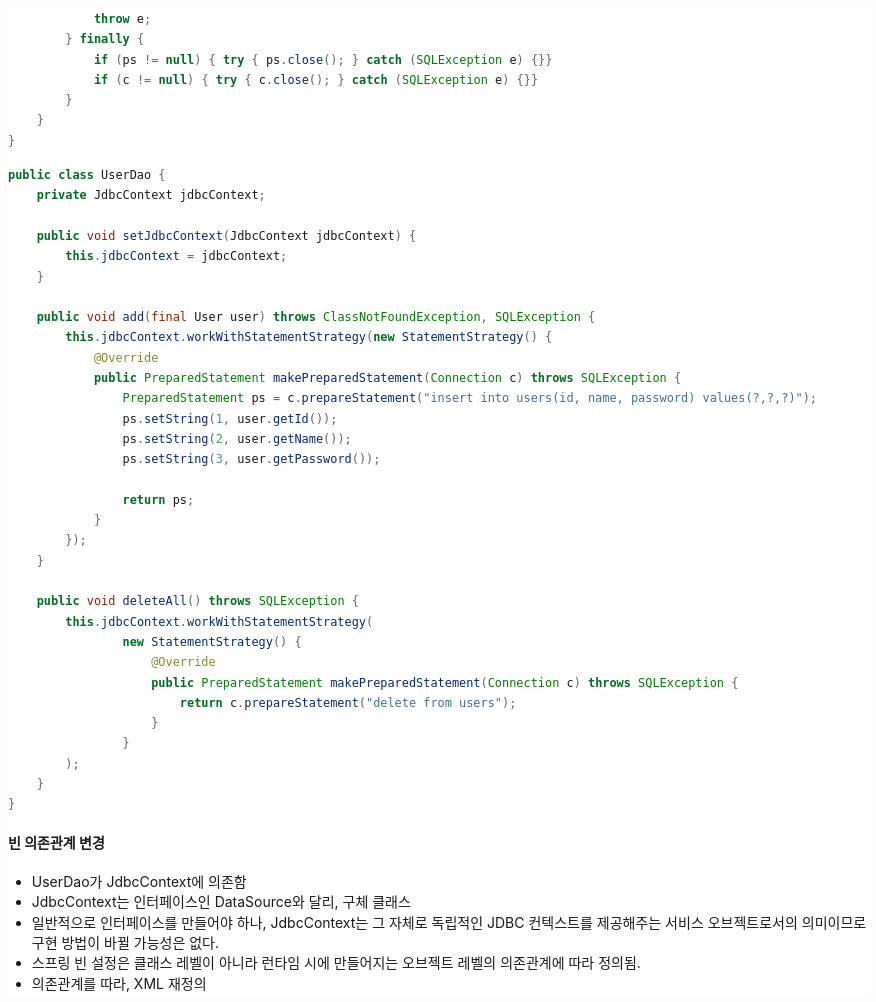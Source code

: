 ```java
			throw e;
		} finally {
			if (ps != null) { try { ps.close(); } catch (SQLException e) {}}
			if (c != null) { try { c.close(); } catch (SQLException e) {}}
		}
	}
}
```

```java
public class UserDao {
	private JdbcContext jdbcContext;

	public void setJdbcContext(JdbcContext jdbcContext) {
		this.jdbcContext = jdbcContext;
	}

	public void add(final User user) throws ClassNotFoundException, SQLException {
		this.jdbcContext.workWithStatementStrategy(new StatementStrategy() {
			@Override
			public PreparedStatement makePreparedStatement(Connection c) throws SQLException {
				PreparedStatement ps = c.prepareStatement("insert into users(id, name, password) values(?,?,?)");
				ps.setString(1, user.getId());
				ps.setString(2, user.getName());
				ps.setString(3, user.getPassword());

				return ps;
			}
		});
	}

	public void deleteAll() throws SQLException {
		this.jdbcContext.workWithStatementStrategy(
				new StatementStrategy() {
					@Override
					public PreparedStatement makePreparedStatement(Connection c) throws SQLException {
						return c.prepareStatement("delete from users");
					}
				}
		);
	}
}

```
#### 빈 의존관계 변경
- UserDao가 JdbcContext에 의존함
- JdbcContext는 인터페이스인 DataSource와 달리, 구체 클래스
- 일반적으로 인터페이스를 만들어야 하나, JdbcContext는 그 자체로 독립적인 JDBC 컨텍스트를 제공해주는 서비스 오브젝트로서의 의미이므로 구현 방법이 바뀔 가능성은 없다.
- 스프링 빈 설정은 클래스 레벨이 아니라 런타임 시에 만들어지는 오브젝트 레벨의 의존관계에 따라 정의됨.
- 의존관계를 따라, XML 재정의

